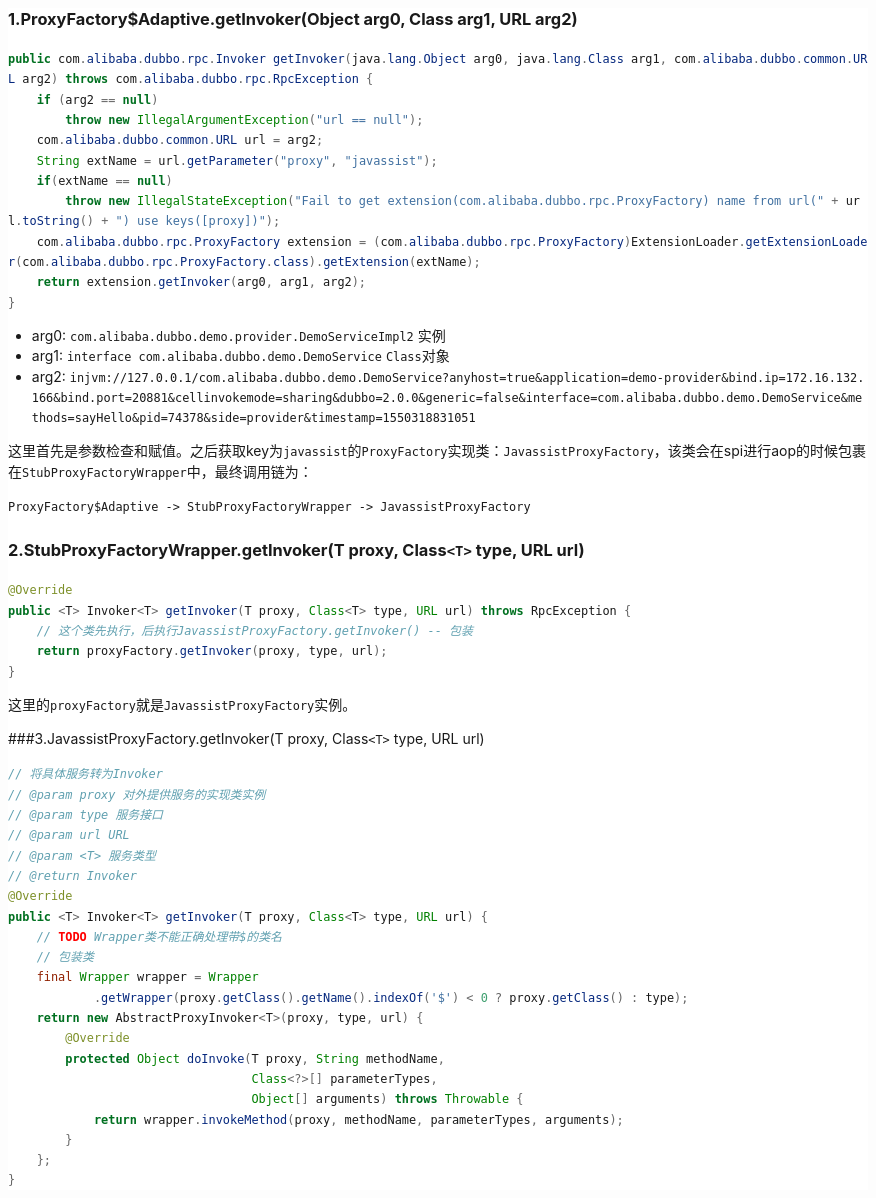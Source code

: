 ### 1.ProxyFactory$Adaptive.getInvoker(Object arg0,  Class arg1, URL arg2)

```java
public com.alibaba.dubbo.rpc.Invoker getInvoker(java.lang.Object arg0, java.lang.Class arg1, com.alibaba.dubbo.common.URL arg2) throws com.alibaba.dubbo.rpc.RpcException {
    if (arg2 == null)
        throw new IllegalArgumentException("url == null");
    com.alibaba.dubbo.common.URL url = arg2;
    String extName = url.getParameter("proxy", "javassist");
    if(extName == null)
        throw new IllegalStateException("Fail to get extension(com.alibaba.dubbo.rpc.ProxyFactory) name from url(" + url.toString() + ") use keys([proxy])");
    com.alibaba.dubbo.rpc.ProxyFactory extension = (com.alibaba.dubbo.rpc.ProxyFactory)ExtensionLoader.getExtensionLoader(com.alibaba.dubbo.rpc.ProxyFactory.class).getExtension(extName);
    return extension.getInvoker(arg0, arg1, arg2);
}
```

- arg0: `com.alibaba.dubbo.demo.provider.DemoServiceImpl2` 实例
- arg1: `interface com.alibaba.dubbo.demo.DemoService` `Class`对象
- arg2: `injvm://127.0.0.1/com.alibaba.dubbo.demo.DemoService?anyhost=true&application=demo-provider&bind.ip=172.16.132.166&bind.port=20881&cellinvokemode=sharing&dubbo=2.0.0&generic=false&interface=com.alibaba.dubbo.demo.DemoService&methods=sayHello&pid=74378&side=provider&timestamp=1550318831051`

这里首先是参数检查和赋值。之后获取key为`javassist`的`ProxyFactory`实现类：`JavassistProxyFactory`，该类会在spi进行aop的时候包裹在`StubProxyFactoryWrapper`中，最终调用链为：

`ProxyFactory$Adaptive -> StubProxyFactoryWrapper -> JavassistProxyFactory`

### 2.StubProxyFactoryWrapper.getInvoker(T proxy, Class`<T>` type, URL url)

```java
@Override
public <T> Invoker<T> getInvoker(T proxy, Class<T> type, URL url) throws RpcException {
    // 这个类先执行，后执行JavassistProxyFactory.getInvoker() -- 包装
    return proxyFactory.getInvoker(proxy, type, url);
}
```

这里的`proxyFactory`就是`JavassistProxyFactory`实例。

###3.JavassistProxyFactory.getInvoker(T proxy, Class`<T>` type, URL url)

```java
// 将具体服务转为Invoker
// @param proxy 对外提供服务的实现类实例
// @param type 服务接口
// @param url URL
// @param <T> 服务类型
// @return Invoker
@Override
public <T> Invoker<T> getInvoker(T proxy, Class<T> type, URL url) {
    // TODO Wrapper类不能正确处理带$的类名
    // 包装类
    final Wrapper wrapper = Wrapper
            .getWrapper(proxy.getClass().getName().indexOf('$') < 0 ? proxy.getClass() : type);
    return new AbstractProxyInvoker<T>(proxy, type, url) {
        @Override
        protected Object doInvoke(T proxy, String methodName,
                                  Class<?>[] parameterTypes,
                                  Object[] arguments) throws Throwable {
            return wrapper.invokeMethod(proxy, methodName, parameterTypes, arguments);
        }
    };
}
```